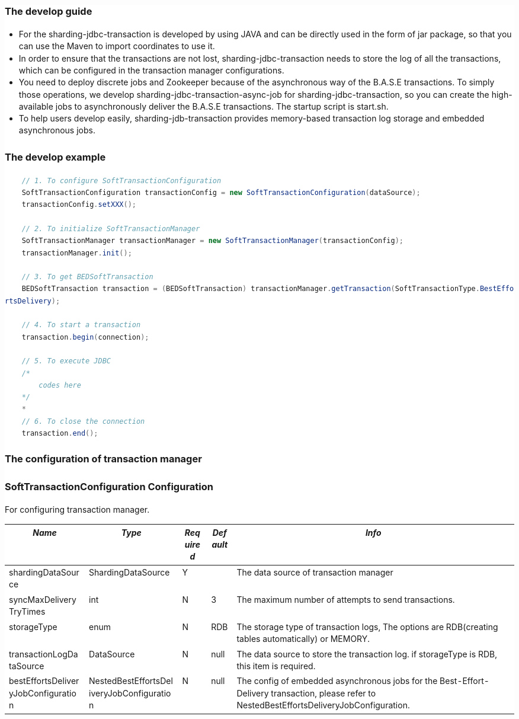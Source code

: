### The develop guide

* For the sharding-jdbc-transaction is developed by using JAVA and can be directly used in the form of jar package, so that you can use the Maven to import coordinates to use it.
* In order to ensure that the transactions are not lost, sharding-jdbc-transaction needs to store the log of all the transactions, which can be configured in the transaction manager configurations.
* You need to deploy discrete jobs and Zookeeper because of the asynchronous way of the B.A.S.E transactions. To simply those operations, we develop sharding-jdbc-transaction-async-job for sharding-jdbc-transaction, so you can create the high-available jobs to asynchronously deliver the B.A.S.E transactions. The startup script is start.sh.
* To help users develop easily, sharding-jdb-transaction provides memory-based transaction log storage and embedded asynchronous jobs.

### The develop example

```java
    // 1. To configure SoftTransactionConfiguration
    SoftTransactionConfiguration transactionConfig = new SoftTransactionConfiguration(dataSource);
    transactionConfig.setXXX();
    
    // 2. To initialize SoftTransactionManager
    SoftTransactionManager transactionManager = new SoftTransactionManager(transactionConfig);
    transactionManager.init();
    
    // 3. To get BEDSoftTransaction
    BEDSoftTransaction transaction = (BEDSoftTransaction) transactionManager.getTransaction(SoftTransactionType.BestEffortsDelivery);
    
    // 4. To start a transaction
    transaction.begin(connection);
    
    // 5. To execute JDBC
    /* 
        codes here
    */
    * 
    // 6. To close the connection
    transaction.end();
```

### The configuration of transaction manager 

### SoftTransactionConfiguration Configuration
For configuring transaction manager.

| *Name*                              | *Type*                                     | *Required* | *Default*   | *Info*                                                                                       |
| ---------------------------------- | ------------------------------------------ | ------ | --------- | ------------------------------------------------------------------------------------------- |
| shardingDataSource                 | ShardingDataSource                         | Y     |           | The data source of transaction manager                                                                         |
| syncMaxDeliveryTryTimes            | int                                        | N     | 3         | The maximum number of attempts to send transactions.                                                                 |
| storageType                        | enum                                       | N     | RDB       | The storage type of transaction logs, The options are RDB(creating tables automatically) or MEMORY.                                       |
| transactionLogDataSource           | DataSource                                 | N     | null      | The data source to store the transaction log. if storageType is RDB, this item is required.                                              |
| bestEffortsDeliveryJobConfiguration| NestedBestEffortsDeliveryJobConfiguration  | N     | null      | The config of embedded asynchronous jobs for the Best-Effort-Delivery transaction, please refer to NestedBestEffortsDeliveryJobConfiguration.|
